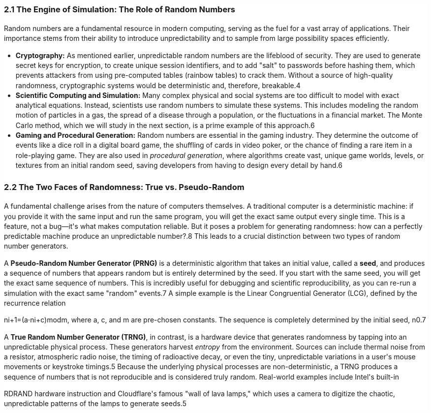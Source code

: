 ### **2.1 The Engine of Simulation: The Role of Random Numbers**

Random numbers are a fundamental resource in modern computing, serving as the fuel for a vast array of applications. Their importance stems from their ability to introduce unpredictability and to sample from large possibility spaces efficiently.

* **Cryptography:** As mentioned earlier, unpredictable random numbers are the lifeblood of security. They are used to generate secret keys for encryption, to create unique session identifiers, and to add "salt" to passwords before hashing them, which prevents attackers from using pre-computed tables (rainbow tables) to crack them. Without a source of high-quality randomness, cryptographic systems would be deterministic and, therefore, breakable.4  
* **Scientific Computing and Simulation:** Many complex physical and social systems are too difficult to model with exact analytical equations. Instead, scientists use random numbers to simulate these systems. This includes modeling the random motion of particles in a gas, the spread of a disease through a population, or the fluctuations in a financial market. The Monte Carlo method, which we will study in the next section, is a prime example of this approach.6  
* **Gaming and Procedural Generation:** Random numbers are essential in the gaming industry. They determine the outcome of events like a dice roll in a digital board game, the shuffling of cards in video poker, or the chance of finding a rare item in a role-playing game. They are also used in *procedural generation*, where algorithms create vast, unique game worlds, levels, or textures from an initial random seed, saving developers from having to design every detail by hand.6

### **2.2 The Two Faces of Randomness: True vs. Pseudo-Random**

A fundamental challenge arises from the nature of computers themselves. A traditional computer is a deterministic machine: if you provide it with the same input and run the same program, you will get the exact same output every single time. This is a feature, not a bug—it's what makes computation reliable. But it poses a problem for generating randomness: how can a perfectly predictable machine produce an unpredictable number?.8 This leads to a crucial distinction between two types of random number generators.

A **Pseudo-Random Number Generator (PRNG)** is a deterministic algorithm that takes an initial value, called a **seed**, and produces a sequence of numbers that appears random but is entirely determined by the seed. If you start with the same seed, you will get the exact same sequence of numbers. This is incredibly useful for debugging and scientific reproducibility, as you can re-run a simulation with the exact same "random" events.7 A simple example is the Linear Congruential Generator (LCG), defined by the recurrence relation

ni+1​=(a⋅ni​+c)modm, where a, c, and m are pre-chosen constants. The sequence is completely determined by the initial seed, n0​.7

A **True Random Number Generator (TRNG)**, in contrast, is a hardware device that generates randomness by tapping into an unpredictable physical process. These generators harvest *entropy* from the environment. Sources can include thermal noise from a resistor, atmospheric radio noise, the timing of radioactive decay, or even the tiny, unpredictable variations in a user's mouse movements or keystroke timings.5 Because the underlying physical processes are non-deterministic, a TRNG produces a sequence of numbers that is not reproducible and is considered truly random. Real-world examples include Intel's built-in

RDRAND hardware instruction and Cloudflare's famous "wall of lava lamps," which uses a camera to digitize the chaotic, unpredictable patterns of the lamps to generate seeds.5
